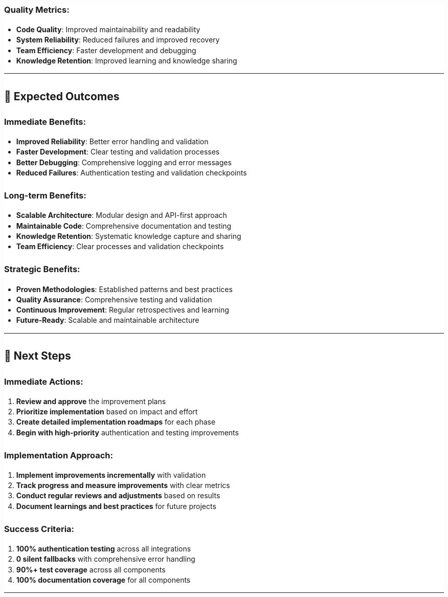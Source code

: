 ### **Quality Metrics:**
- **Code Quality**: Improved maintainability and readability
- **System Reliability**: Reduced failures and improved recovery
- **Team Efficiency**: Faster development and debugging
- **Knowledge Retention**: Improved learning and knowledge sharing

---

## 🎉 Expected Outcomes

### **Immediate Benefits:**
- **Improved Reliability**: Better error handling and validation
- **Faster Development**: Clear testing and validation processes
- **Better Debugging**: Comprehensive logging and error messages
- **Reduced Failures**: Authentication testing and validation checkpoints

### **Long-term Benefits:**
- **Scalable Architecture**: Modular design and API-first approach
- **Maintainable Code**: Comprehensive documentation and testing
- **Knowledge Retention**: Systematic knowledge capture and sharing
- **Team Efficiency**: Clear processes and validation checkpoints

### **Strategic Benefits:**
- **Proven Methodologies**: Established patterns and best practices
- **Quality Assurance**: Comprehensive testing and validation
- **Continuous Improvement**: Regular retrospectives and learning
- **Future-Ready**: Scalable and maintainable architecture

---

## 🚀 Next Steps

### **Immediate Actions:**
1. **Review and approve** the improvement plans
2. **Prioritize implementation** based on impact and effort
3. **Create detailed implementation roadmaps** for each phase
4. **Begin with high-priority** authentication and testing improvements

### **Implementation Approach:**
1. **Implement improvements incrementally** with validation
2. **Track progress and measure improvements** with clear metrics
3. **Conduct regular reviews and adjustments** based on results
4. **Document learnings and best practices** for future projects

### **Success Criteria:**
1. **100% authentication testing** across all integrations
2. **0 silent fallbacks** with comprehensive error handling
3. **90%+ test coverage** across all components
4. **100% documentation coverage** for all components

---